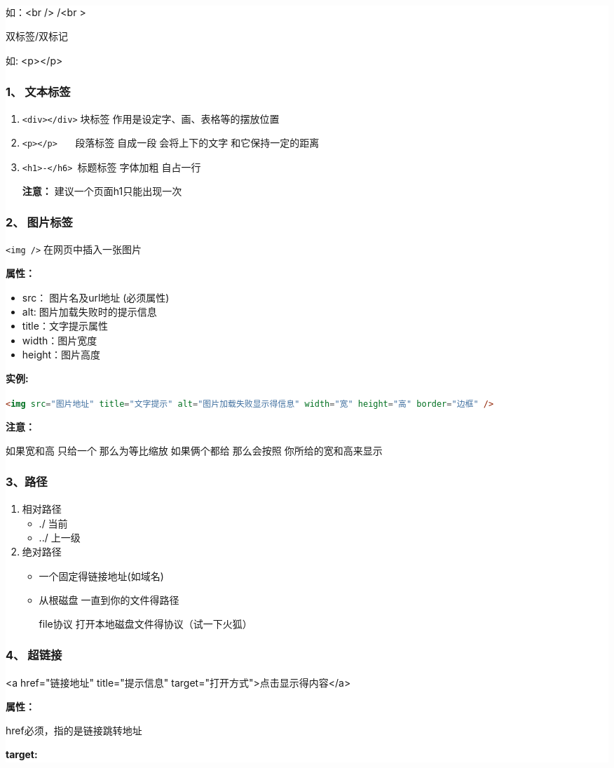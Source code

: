 如：\<br /> /\<br >

双标签/双标记  

如: \<p>\</p>

### 1、 文本标签

1. `<div></div>`  块标签  作用是设定字、画、表格等的摆放位置

2. `<p></p>   `		段落标签  自成一段  会将上下的文字 和它保持一定的距离

3. `<h1>-</h6> `标题标签 字体加粗 自占一行

   **注意：** 建议一个页面h1只能出现一次

### 2、 图片标签

`<img />` 在网页中插入一张图片

**属性：**

+ src： 图片名及url地址 (必须属性)
+ alt: 图片加载失败时的提示信息
+ title：文字提示属性
+ width：图片宽度
+ height：图片高度

**实例:**

```html
<img src="图片地址" title="文字提示" alt="图片加载失败显示得信息" width="宽" height="高" border="边框" />
```

**注意：**

如果宽和高 只给一个 那么为等比缩放  如果俩个都给 那么会按照 你所给的宽和高来显示

### 3、路径

1. 相对路径
   + ./	当前
   + ../     上一级
2. 绝对路径
   + 一个固定得链接地址(如域名)
   + 从根磁盘 一直到你的文件得路径

     file协议  打开本地磁盘文件得协议（试一下火狐）

### 4、 超链接

\<a href="链接地址" title="提示信息" target="打开方式">点击显示得内容\</a>

**属性：**

href必须，指的是链接跳转地址

**target:** 
